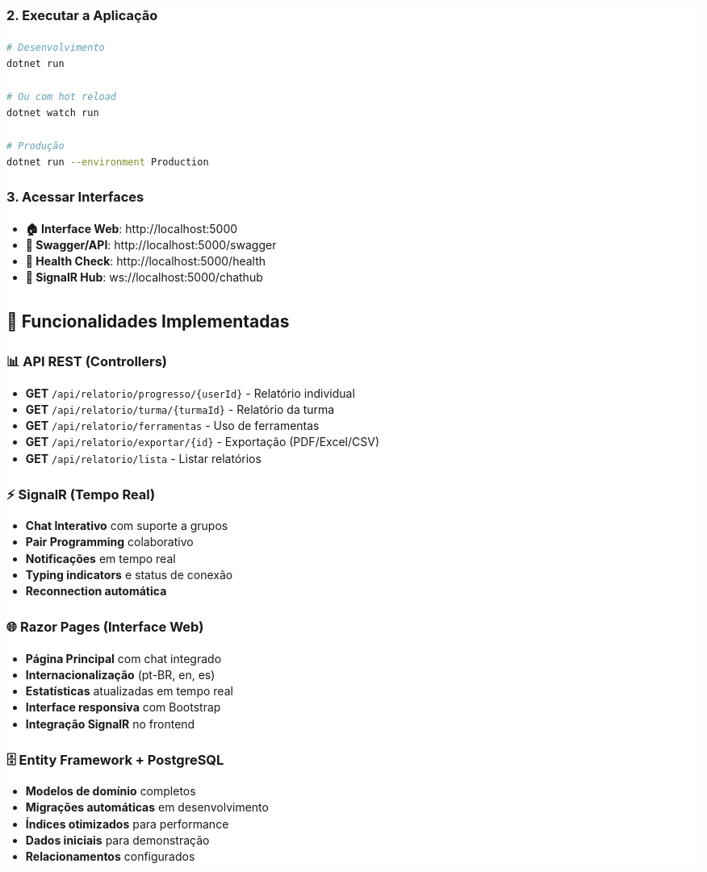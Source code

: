 ### 2. Executar a Aplicação

```bash
# Desenvolvimento
dotnet run

# Ou com hot reload
dotnet watch run

# Produção
dotnet run --environment Production
```

### 3. Acessar Interfaces

- **🏠 Interface Web**: http://localhost:5000
- **📖 Swagger/API**: http://localhost:5000/swagger
- **🏥 Health Check**: http://localhost:5000/health
- **📡 SignalR Hub**: ws://localhost:5000/chathub

## 🔧 Funcionalidades Implementadas

### 📊 API REST (Controllers)
- **GET** `/api/relatorio/progresso/{userId}` - Relatório individual
- **GET** `/api/relatorio/turma/{turmaId}` - Relatório da turma  
- **GET** `/api/relatorio/ferramentas` - Uso de ferramentas
- **GET** `/api/relatorio/exportar/{id}` - Exportação (PDF/Excel/CSV)
- **GET** `/api/relatorio/lista` - Listar relatórios

### ⚡ SignalR (Tempo Real)
- **Chat Interativo** com suporte a grupos
- **Pair Programming** colaborativo
- **Notificações** em tempo real
- **Typing indicators** e status de conexão
- **Reconnection automática**

### 🌐 Razor Pages (Interface Web)
- **Página Principal** com chat integrado
- **Internacionalização** (pt-BR, en, es)
- **Estatísticas** atualizadas em tempo real
- **Interface responsiva** com Bootstrap
- **Integração SignalR** no frontend

### 🗄️ Entity Framework + PostgreSQL
- **Modelos de domínio** completos
- **Migrações automáticas** em desenvolvimento
- **Índices otimizados** para performance
- **Dados iniciais** para demonstração
- **Relacionamentos** configurados
